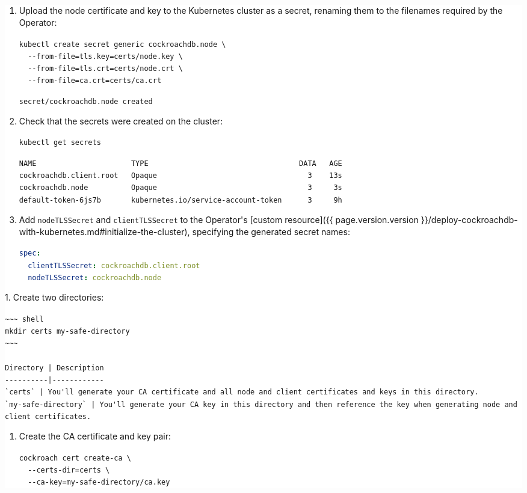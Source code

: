 1. Upload the node certificate and key to the Kubernetes cluster as a secret, renaming them to the filenames required by the Operator:

    ~~~ shell
    kubectl create secret generic cockroachdb.node \
      --from-file=tls.key=certs/node.key \
      --from-file=tls.crt=certs/node.crt \
      --from-file=ca.crt=certs/ca.crt
    ~~~

    ~~~
    secret/cockroachdb.node created
    ~~~

1. Check that the secrets were created on the cluster:

    ~~~ shell
    kubectl get secrets
    ~~~

    ~~~
    NAME                      TYPE                                   DATA   AGE
    cockroachdb.client.root   Opaque                                   3    13s
    cockroachdb.node          Opaque                                   3     3s
    default-token-6js7b       kubernetes.io/service-account-token      3     9h
    ~~~

1. Add `nodeTLSSecret` and `clientTLSSecret` to the Operator's [custom resource]({{ page.version.version }}/deploy-cockroachdb-with-kubernetes.md#initialize-the-cluster), specifying the generated secret names:

    ~~~ yaml
    spec:
      clientTLSSecret: cockroachdb.client.root
      nodeTLSSecret: cockroachdb.node
    ~~~
</section>

<section class="filter-content" markdown="1" data-scope="helm">
1. Create two directories:

    ~~~ shell
    mkdir certs my-safe-directory
    ~~~

    Directory | Description
    ----------|------------
    `certs` | You'll generate your CA certificate and all node and client certificates and keys in this directory.
    `my-safe-directory` | You'll generate your CA key in this directory and then reference the key when generating node and client certificates.

1. Create the CA certificate and key pair:

    ~~~ shell
    cockroach cert create-ca \
      --certs-dir=certs \
      --ca-key=my-safe-directory/ca.key
    ~~~
